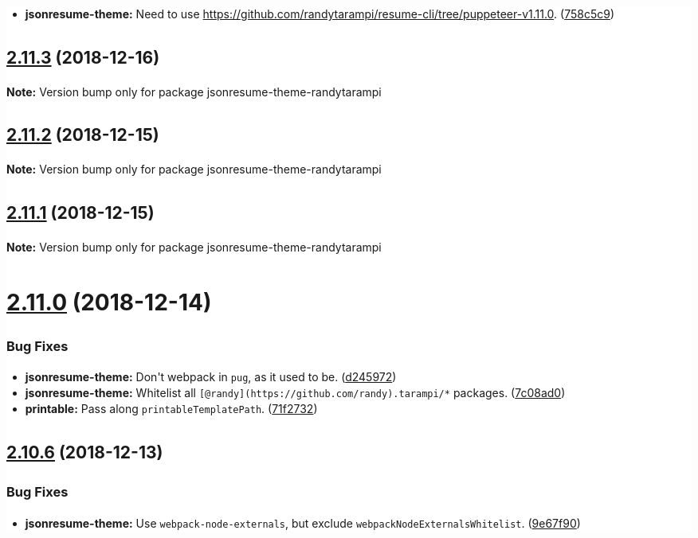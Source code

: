 * **jsonresume-theme:** Need to use https://github.com/randytarampi/resume-cli/tree/puppeteer-v1.11.0. ([758c5c9](https://github.com/randytarampi/me/commit/758c5c9))





## [2.11.3](https://github.com/randytarampi/me/compare/v2.11.2...v2.11.3) (2018-12-16)

**Note:** Version bump only for package jsonresume-theme-randytarampi





## [2.11.2](https://github.com/randytarampi/me/compare/v2.11.1...v2.11.2) (2018-12-15)

**Note:** Version bump only for package jsonresume-theme-randytarampi





## [2.11.1](https://github.com/randytarampi/me/compare/v2.11.0...v2.11.1) (2018-12-15)

**Note:** Version bump only for package jsonresume-theme-randytarampi





# [2.11.0](https://github.com/randytarampi/me/compare/v2.10.6...v2.11.0) (2018-12-14)


### Bug Fixes

* **jsonresume-theme:** Don't webpack in `pug`, as it used to be. ([d245972](https://github.com/randytarampi/me/commit/d245972))
* **jsonresume-theme:** Whitelist all `[@randy](https://github.com/randy).tarampi/*` packages. ([7c08ad0](https://github.com/randytarampi/me/commit/7c08ad0))
* **printable:** Pass along `printableTemplatePath`. ([71f2732](https://github.com/randytarampi/me/commit/71f2732))





## [2.10.6](https://github.com/randytarampi/me/compare/v2.10.5...v2.10.6) (2018-12-13)


### Bug Fixes

* **jsonresume-theme:** Use `webpack-node-externals`, but exclude `webpackNodeExternalsWhitelist`. ([9e67f90](https://github.com/randytarampi/me/commit/9e67f90))
